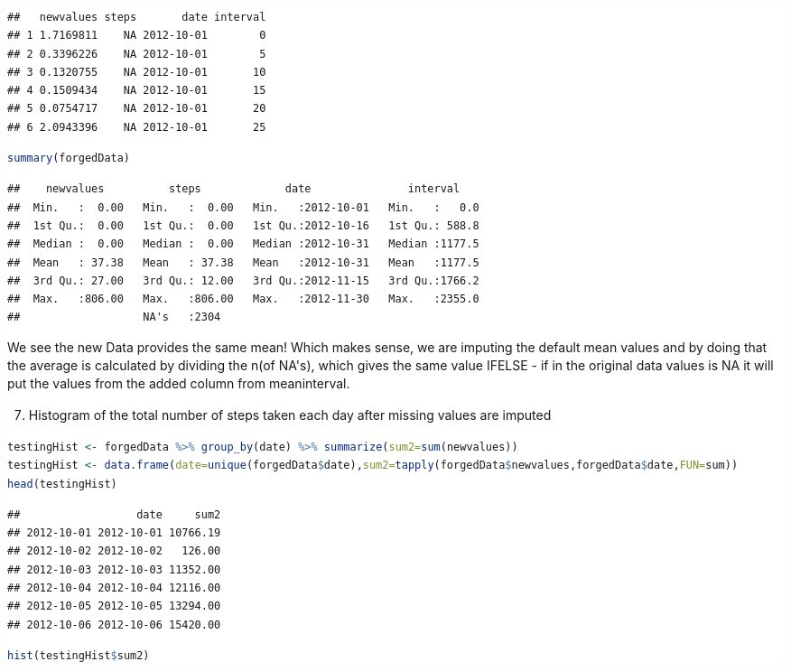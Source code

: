 ```
##   newvalues steps       date interval
## 1 1.7169811    NA 2012-10-01        0
## 2 0.3396226    NA 2012-10-01        5
## 3 0.1320755    NA 2012-10-01       10
## 4 0.1509434    NA 2012-10-01       15
## 5 0.0754717    NA 2012-10-01       20
## 6 2.0943396    NA 2012-10-01       25
```

```r
summary(forgedData)
```

```
##    newvalues          steps             date               interval     
##  Min.   :  0.00   Min.   :  0.00   Min.   :2012-10-01   Min.   :   0.0  
##  1st Qu.:  0.00   1st Qu.:  0.00   1st Qu.:2012-10-16   1st Qu.: 588.8  
##  Median :  0.00   Median :  0.00   Median :2012-10-31   Median :1177.5  
##  Mean   : 37.38   Mean   : 37.38   Mean   :2012-10-31   Mean   :1177.5  
##  3rd Qu.: 27.00   3rd Qu.: 12.00   3rd Qu.:2012-11-15   3rd Qu.:1766.2  
##  Max.   :806.00   Max.   :806.00   Max.   :2012-11-30   Max.   :2355.0  
##                   NA's   :2304
```
We see the new Data provides the same mean! Which makes sense, we are imputing the default mean values and by doing that the average is calculated by dividing the n(of NA's), which gives the same value
IFELSE - if in the original data values is NA it will put the values from the added column from meaninterval. 


7. Histogram of the total number of steps taken each day after missing values are imputed

```r
testingHist <- forgedData %>% group_by(date) %>% summarize(sum2=sum(newvalues))
testingHist <- data.frame(date=unique(forgedData$date),sum2=tapply(forgedData$newvalues,forgedData$date,FUN=sum))
head(testingHist)
```

```
##                  date     sum2
## 2012-10-01 2012-10-01 10766.19
## 2012-10-02 2012-10-02   126.00
## 2012-10-03 2012-10-03 11352.00
## 2012-10-04 2012-10-04 12116.00
## 2012-10-05 2012-10-05 13294.00
## 2012-10-06 2012-10-06 15420.00
```

```r
hist(testingHist$sum2)
```

